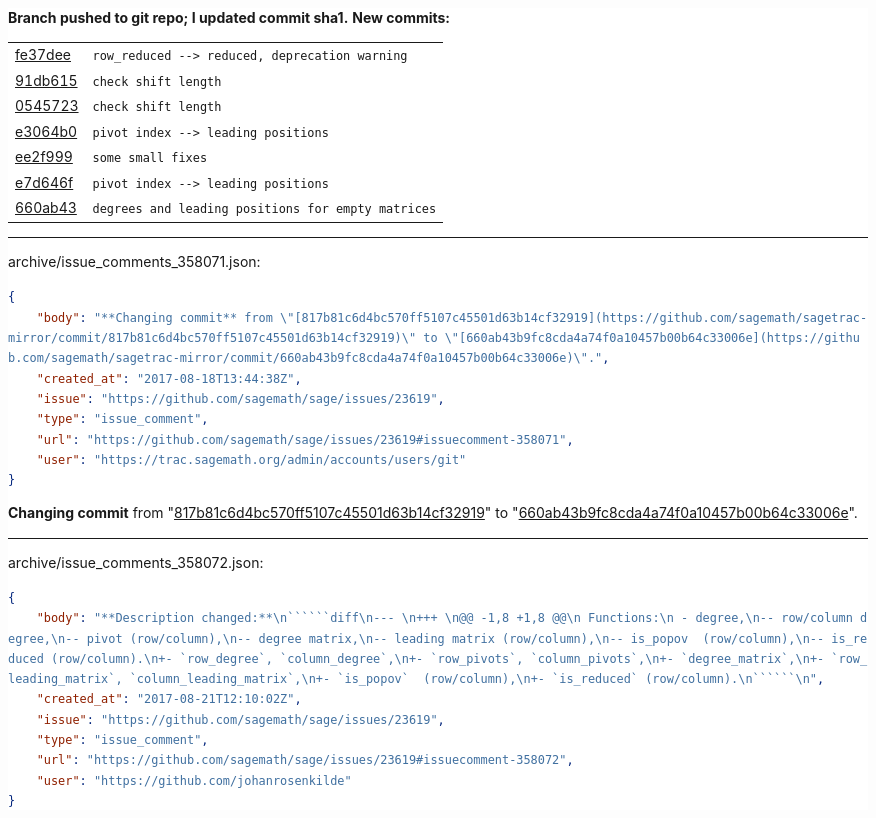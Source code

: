<a id='comment:17'></a>
**Branch pushed to git repo; I updated commit sha1.** **New commits:**
<table><tr><td><a href="https://github.com/sagemath/sagetrac-mirror/commit/fe37dee3f9340582121f6ad529a7b6cdf7fea676">fe37dee</a></td><td><code>row_reduced --> reduced, deprecation warning</code></td></tr><tr><td><a href="https://github.com/sagemath/sagetrac-mirror/commit/91db615bea2ccfbd7e1ab90015387bfd584c1c20">91db615</a></td><td><code>check shift length</code></td></tr><tr><td><a href="https://github.com/sagemath/sagetrac-mirror/commit/05457236887d0ecf4d0f9c8976eff3e68bd73a25">0545723</a></td><td><code>check shift length</code></td></tr><tr><td><a href="https://github.com/sagemath/sagetrac-mirror/commit/e3064b0a064953f1c943a45bc6a43a0bad764458">e3064b0</a></td><td><code>pivot index --> leading positions</code></td></tr><tr><td><a href="https://github.com/sagemath/sagetrac-mirror/commit/ee2f99934a9ca5e19c3bbe5d48a9fc6c8ae2b262">ee2f999</a></td><td><code>some small fixes</code></td></tr><tr><td><a href="https://github.com/sagemath/sagetrac-mirror/commit/e7d646fb2ab48ddbd8b5d3484e351580d0a25d9a">e7d646f</a></td><td><code>pivot index --> leading positions</code></td></tr><tr><td><a href="https://github.com/sagemath/sagetrac-mirror/commit/660ab43b9fc8cda4a74f0a10457b00b64c33006e">660ab43</a></td><td><code>degrees and leading positions for empty matrices</code></td></tr></table>




---

archive/issue_comments_358071.json:
```json
{
    "body": "**Changing commit** from \"[817b81c6d4bc570ff5107c45501d63b14cf32919](https://github.com/sagemath/sagetrac-mirror/commit/817b81c6d4bc570ff5107c45501d63b14cf32919)\" to \"[660ab43b9fc8cda4a74f0a10457b00b64c33006e](https://github.com/sagemath/sagetrac-mirror/commit/660ab43b9fc8cda4a74f0a10457b00b64c33006e)\".",
    "created_at": "2017-08-18T13:44:38Z",
    "issue": "https://github.com/sagemath/sage/issues/23619",
    "type": "issue_comment",
    "url": "https://github.com/sagemath/sage/issues/23619#issuecomment-358071",
    "user": "https://trac.sagemath.org/admin/accounts/users/git"
}
```

**Changing commit** from "[817b81c6d4bc570ff5107c45501d63b14cf32919](https://github.com/sagemath/sagetrac-mirror/commit/817b81c6d4bc570ff5107c45501d63b14cf32919)" to "[660ab43b9fc8cda4a74f0a10457b00b64c33006e](https://github.com/sagemath/sagetrac-mirror/commit/660ab43b9fc8cda4a74f0a10457b00b64c33006e)".



---

archive/issue_comments_358072.json:
```json
{
    "body": "**Description changed:**\n``````diff\n--- \n+++ \n@@ -1,8 +1,8 @@\n Functions:\n - degree,\n-- row/column degree,\n-- pivot (row/column),\n-- degree matrix,\n-- leading matrix (row/column),\n-- is_popov  (row/column),\n-- is_reduced (row/column).\n+- `row_degree`, `column_degree`,\n+- `row_pivots`, `column_pivots`,\n+- `degree_matrix`,\n+- `row_leading_matrix`, `column_leading_matrix`,\n+- `is_popov`  (row/column),\n+- `is_reduced` (row/column).\n``````\n",
    "created_at": "2017-08-21T12:10:02Z",
    "issue": "https://github.com/sagemath/sage/issues/23619",
    "type": "issue_comment",
    "url": "https://github.com/sagemath/sage/issues/23619#issuecomment-358072",
    "user": "https://github.com/johanrosenkilde"
}
```
